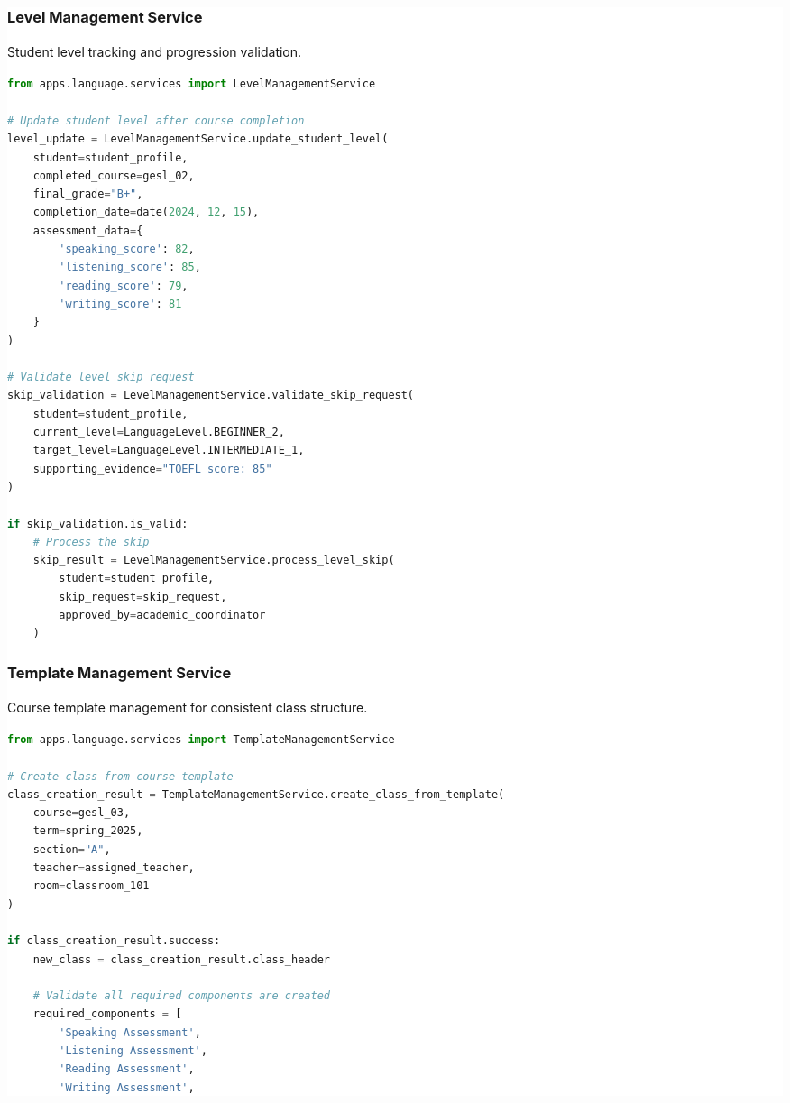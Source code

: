 ```python
```

### Level Management Service

Student level tracking and progression validation.

```python
from apps.language.services import LevelManagementService

# Update student level after course completion
level_update = LevelManagementService.update_student_level(
    student=student_profile,
    completed_course=gesl_02,
    final_grade="B+",
    completion_date=date(2024, 12, 15),
    assessment_data={
        'speaking_score': 82,
        'listening_score': 85,
        'reading_score': 79,
        'writing_score': 81
    }
)

# Validate level skip request
skip_validation = LevelManagementService.validate_skip_request(
    student=student_profile,
    current_level=LanguageLevel.BEGINNER_2,
    target_level=LanguageLevel.INTERMEDIATE_1,
    supporting_evidence="TOEFL score: 85"
)

if skip_validation.is_valid:
    # Process the skip
    skip_result = LevelManagementService.process_level_skip(
        student=student_profile,
        skip_request=skip_request,
        approved_by=academic_coordinator
    )
```

### Template Management Service

Course template management for consistent class structure.

```python
from apps.language.services import TemplateManagementService

# Create class from course template
class_creation_result = TemplateManagementService.create_class_from_template(
    course=gesl_03,
    term=spring_2025,
    section="A",
    teacher=assigned_teacher,
    room=classroom_101
)

if class_creation_result.success:
    new_class = class_creation_result.class_header

    # Validate all required components are created
    required_components = [
        'Speaking Assessment',
        'Listening Assessment',
        'Reading Assessment',
        'Writing Assessment',
```